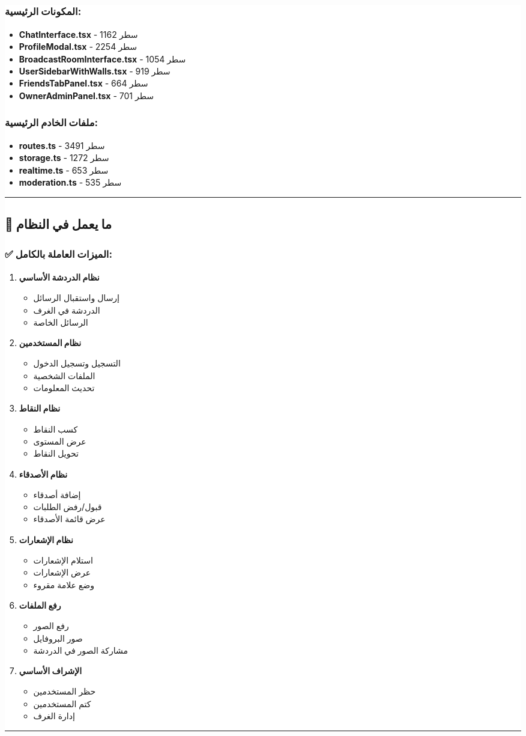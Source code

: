 ### المكونات الرئيسية:
- **ChatInterface.tsx** - 1162 سطر
- **ProfileModal.tsx** - 2254 سطر
- **BroadcastRoomInterface.tsx** - 1054 سطر
- **UserSidebarWithWalls.tsx** - 919 سطر
- **FriendsTabPanel.tsx** - 664 سطر
- **OwnerAdminPanel.tsx** - 701 سطر

### ملفات الخادم الرئيسية:
- **routes.ts** - 3491 سطر
- **storage.ts** - 1272 سطر
- **realtime.ts** - 653 سطر
- **moderation.ts** - 535 سطر

---

## 🚀 ما يعمل في النظام

### ✅ الميزات العاملة بالكامل:

1. **نظام الدردشة الأساسي**
   - إرسال واستقبال الرسائل
   - الدردشة في الغرف
   - الرسائل الخاصة

2. **نظام المستخدمين**
   - التسجيل وتسجيل الدخول
   - الملفات الشخصية
   - تحديث المعلومات

3. **نظام النقاط**
   - كسب النقاط
   - عرض المستوى
   - تحويل النقاط

4. **نظام الأصدقاء**
   - إضافة أصدقاء
   - قبول/رفض الطلبات
   - عرض قائمة الأصدقاء

5. **نظام الإشعارات**
   - استلام الإشعارات
   - عرض الإشعارات
   - وضع علامة مقروء

6. **رفع الملفات**
   - رفع الصور
   - صور البروفايل
   - مشاركة الصور في الدردشة

7. **الإشراف الأساسي**
   - حظر المستخدمين
   - كتم المستخدمين
   - إدارة الغرف

---